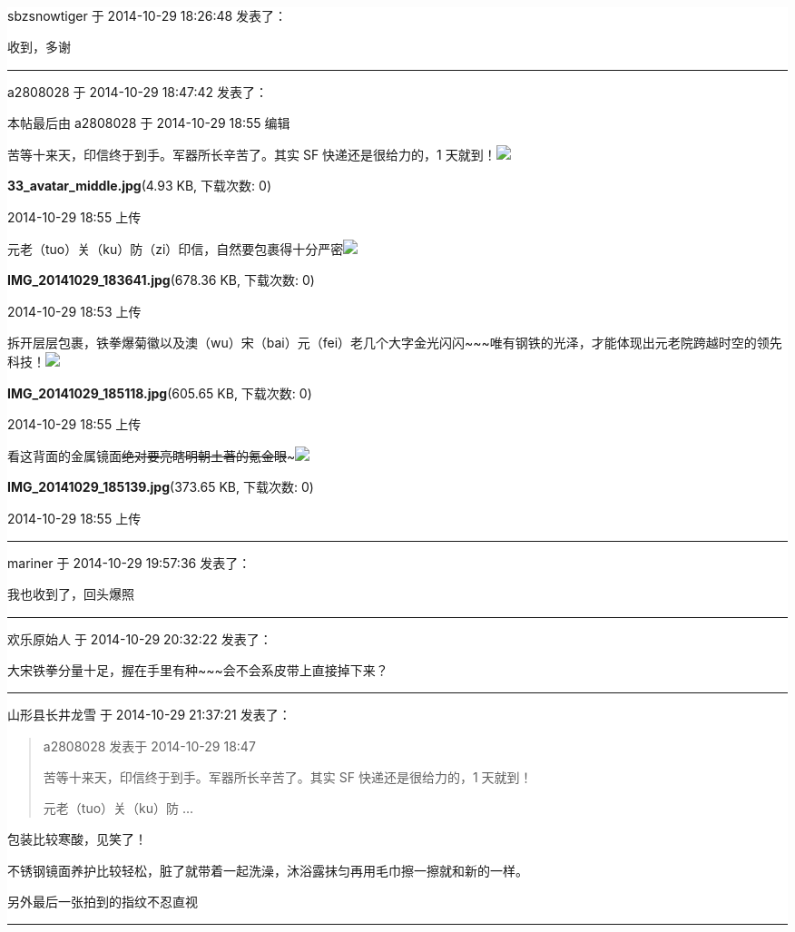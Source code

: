 sbzsnowtiger 于 2014-10-29 18:26:48 发表了：

收到，多谢

---

a2808028 于 2014-10-29 18:47:42 发表了：

本帖最后由 a2808028 于 2014-10-29 18:55 编辑

苦等十来天，印信终于到手。军器所长辛苦了。其实 SF 快递还是很给力的，1 天就到！![](/9025/185502q90i08cjo1b1o9qi.jpg)

**33_avatar_middle.jpg**(4.93 KB, 下载次数: 0)

2014-10-29 18:55 上传

元老（tuo）关（ku）防（zi）印信，自然要包裹得十分严密![](/9025/185326eb7928vx911fvr9a.jpg)

**IMG_20141029_183641.jpg**(678.36 KB, 下载次数: 0)

2014-10-29 18:53 上传

拆开层层包裹，铁拳爆菊徽以及澳（wu）宋（bai）元（fei）老几个大字金光闪闪~~~唯有钢铁的光泽，才能体现出元老院跨越时空的领先科技！![](/9025/185515sxv5et5585v584pp.jpg)

**IMG_20141029_185118.jpg**(605.65 KB, 下载次数: 0)

2014-10-29 18:55 上传

看这背面的金属镜面~~绝对要亮瞎明朝土著的氪金眼~~~![](/9025/185524vk10os1o2w1mbf3t.jpg)

**IMG_20141029_185139.jpg**(373.65 KB, 下载次数: 0)

2014-10-29 18:55 上传

---

mariner 于 2014-10-29 19:57:36 发表了：

我也收到了，回头爆照

---

欢乐原始人 于 2014-10-29 20:32:22 发表了：

大宋铁拳分量十足，握在手里有种~~~会不会系皮带上直接掉下来？

---

山形县长井龙雪 于 2014-10-29 21:37:21 发表了：

> a2808028 发表于 2014-10-29 18:47
>
> 苦等十来天，印信终于到手。军器所长辛苦了。其实 SF 快递还是很给力的，1 天就到！
>
> 元老（tuo）关（ku）防 ...

包装比较寒酸，见笑了！

不锈钢镜面养护比较轻松，脏了就带着一起洗澡，沐浴露抹匀再用毛巾擦一擦就和新的一样。

另外最后一张拍到的指纹不忍直视

---